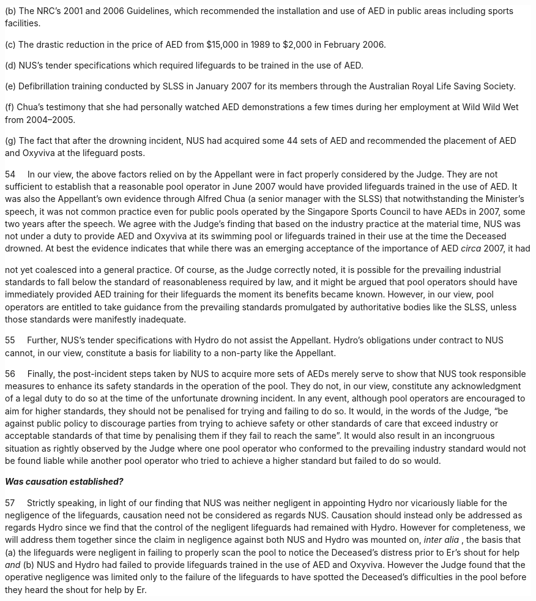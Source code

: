  (b) The NRC’s 2001 and 2006 Guidelines, which recommended the installation and use of AED in public areas including sports facilities. 

 (c) The drastic reduction in the price of AED from $15,000 in 1989 to $2,000 in February 2006. 

 (d) NUS’s tender specifications which required lifeguards to be trained in the use of AED. 

 (e) Defibrillation training conducted by SLSS in January 2007 for its members through the Australian Royal Life Saving Society. 

 (f) Chua’s testimony that she had personally watched AED demonstrations a few times during her employment at Wild Wild Wet from 2004–2005. 

 (g) The fact that after the drowning incident, NUS had acquired some 44 sets of AED and recommended the placement of AED and Oxyviva at the lifeguard posts. 

54     In our view, the above factors relied on by the Appellant were in fact properly considered by the Judge. They are not sufficient to establish that a reasonable pool operator in June 2007 would have provided lifeguards trained in the use of AED. It was also the Appellant’s own evidence through Alfred Chua (a senior manager with the SLSS) that notwithstanding the Minister’s speech, it was not common practice even for public pools operated by the Singapore Sports Council to have AEDs in 2007, some two years after the speech. We agree with the Judge’s finding that based on the industry practice at the material time, NUS was not under a duty to provide AED and Oxyviva at its swimming pool or lifeguards trained in their use at the time the Deceased drowned. At best the evidence indicates that while there was an emerging acceptance of the importance of AED _circa_ 2007, it had 


not yet coalesced into a general practice. Of course, as the Judge correctly noted, it is possible for the prevailing industrial standards to fall below the standard of reasonableness required by law, and it might be argued that pool operators should have immediately provided AED training for their lifeguards the moment its benefits became known. However, in our view, pool operators are entitled to take guidance from the prevailing standards promulgated by authoritative bodies like the SLSS, unless those standards were manifestly inadequate. 

55     Further, NUS’s tender specifications with Hydro do not assist the Appellant. Hydro’s obligations under contract to NUS cannot, in our view, constitute a basis for liability to a non-party like the Appellant. 

56     Finally, the post-incident steps taken by NUS to acquire more sets of AEDs merely serve to show that NUS took responsible measures to enhance its safety standards in the operation of the pool. They do not, in our view, constitute any acknowledgment of a legal duty to do so at the time of the unfortunate drowning incident. In any event, although pool operators are encouraged to aim for higher standards, they should not be penalised for trying and failing to do so. It would, in the words of the Judge, “be against public policy to discourage parties from trying to achieve safety or other standards of care that exceed industry or acceptable standards of that time by penalising them if they fail to reach the same”. It would also result in an incongruous situation as rightly observed by the Judge where one pool operator who conformed to the prevailing industry standard would not be found liable while another pool operator who tried to achieve a higher standard but failed to do so would. 

**_Was causation established?_** 

57     Strictly speaking, in light of our finding that NUS was neither negligent in appointing Hydro nor vicariously liable for the negligence of the lifeguards, causation need not be considered as regards NUS. Causation should instead only be addressed as regards Hydro since we find that the control of the negligent lifeguards had remained with Hydro. However for completeness, we will address them together since the claim in negligence against both NUS and Hydro was mounted on, _inter alia_ , the basis that (a) the lifeguards were negligent in failing to properly scan the pool to notice the Deceased’s distress prior to Er’s shout for help _and_ (b) NUS and Hydro had failed to provide lifeguards trained in the use of AED and Oxyviva. However the Judge found that the operative negligence was limited only to the failure of the lifeguards to have spotted the Deceased’s difficulties in the pool before they heard the shout for help by Er. 
